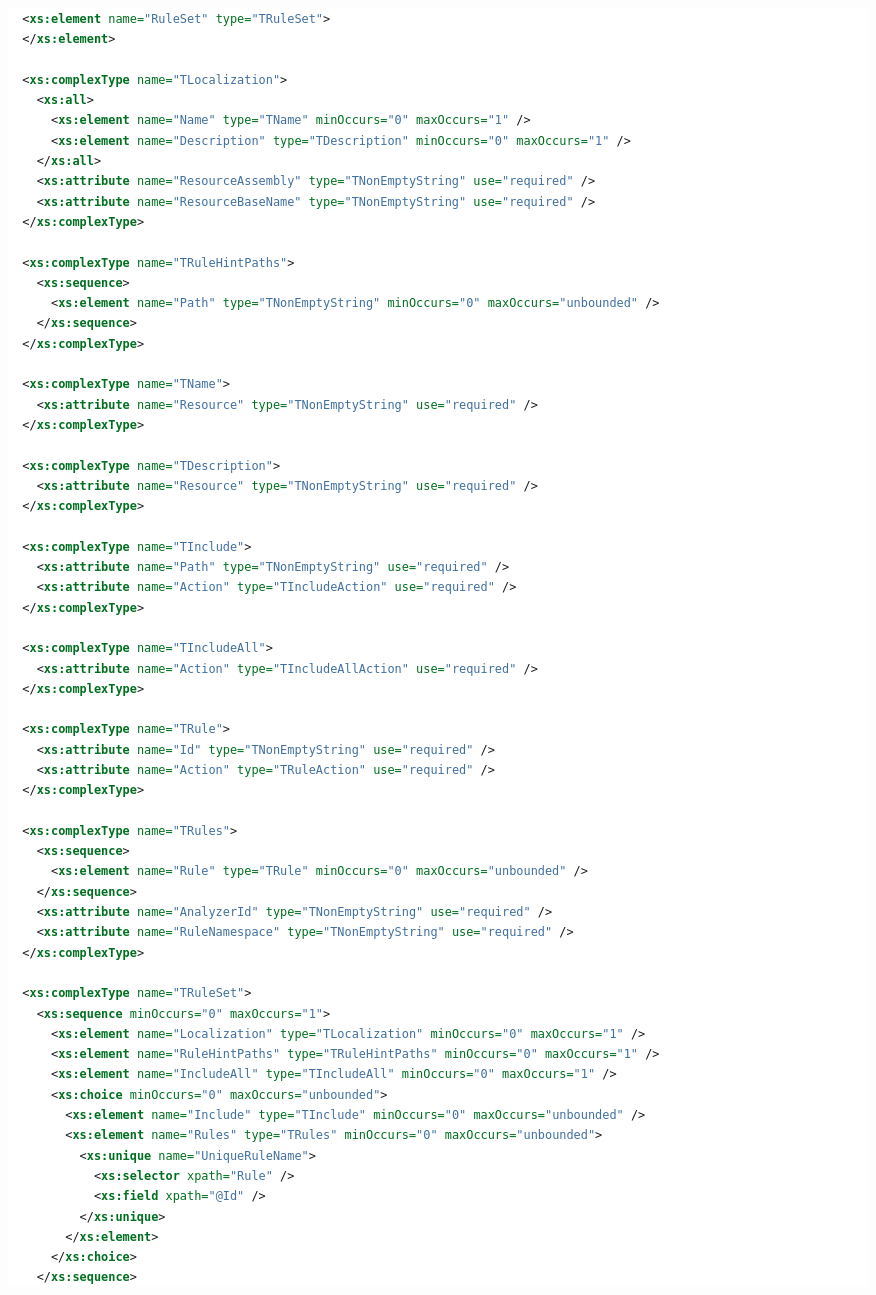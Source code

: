 ```xml
  <xs:element name="RuleSet" type="TRuleSet">
  </xs:element>

  <xs:complexType name="TLocalization">
    <xs:all>
      <xs:element name="Name" type="TName" minOccurs="0" maxOccurs="1" />
      <xs:element name="Description" type="TDescription" minOccurs="0" maxOccurs="1" />
    </xs:all>
    <xs:attribute name="ResourceAssembly" type="TNonEmptyString" use="required" />
    <xs:attribute name="ResourceBaseName" type="TNonEmptyString" use="required" />
  </xs:complexType>

  <xs:complexType name="TRuleHintPaths">
    <xs:sequence>
      <xs:element name="Path" type="TNonEmptyString" minOccurs="0" maxOccurs="unbounded" />
    </xs:sequence>
  </xs:complexType>
  
  <xs:complexType name="TName">
    <xs:attribute name="Resource" type="TNonEmptyString" use="required" />
  </xs:complexType>

  <xs:complexType name="TDescription">
    <xs:attribute name="Resource" type="TNonEmptyString" use="required" />
  </xs:complexType>

  <xs:complexType name="TInclude">
    <xs:attribute name="Path" type="TNonEmptyString" use="required" />
    <xs:attribute name="Action" type="TIncludeAction" use="required" />
  </xs:complexType>

  <xs:complexType name="TIncludeAll">
    <xs:attribute name="Action" type="TIncludeAllAction" use="required" />
  </xs:complexType>

  <xs:complexType name="TRule">
    <xs:attribute name="Id" type="TNonEmptyString" use="required" />
    <xs:attribute name="Action" type="TRuleAction" use="required" />
  </xs:complexType>

  <xs:complexType name="TRules">
    <xs:sequence>
      <xs:element name="Rule" type="TRule" minOccurs="0" maxOccurs="unbounded" />
    </xs:sequence>
    <xs:attribute name="AnalyzerId" type="TNonEmptyString" use="required" />
    <xs:attribute name="RuleNamespace" type="TNonEmptyString" use="required" />
  </xs:complexType>

  <xs:complexType name="TRuleSet">
    <xs:sequence minOccurs="0" maxOccurs="1">
      <xs:element name="Localization" type="TLocalization" minOccurs="0" maxOccurs="1" />
      <xs:element name="RuleHintPaths" type="TRuleHintPaths" minOccurs="0" maxOccurs="1" />
      <xs:element name="IncludeAll" type="TIncludeAll" minOccurs="0" maxOccurs="1" />
      <xs:choice minOccurs="0" maxOccurs="unbounded">
        <xs:element name="Include" type="TInclude" minOccurs="0" maxOccurs="unbounded" />
        <xs:element name="Rules" type="TRules" minOccurs="0" maxOccurs="unbounded">
          <xs:unique name="UniqueRuleName">
            <xs:selector xpath="Rule" />
            <xs:field xpath="@Id" />
          </xs:unique>
        </xs:element>
      </xs:choice>
    </xs:sequence>
```